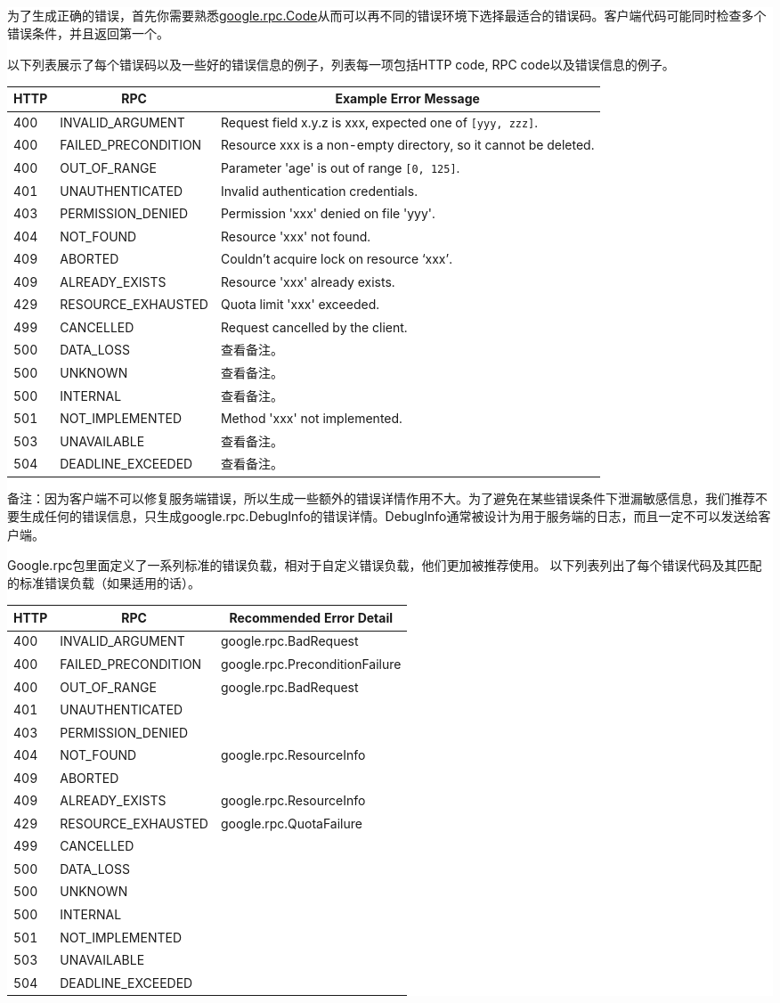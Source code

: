 为了生成正确的错误，首先你需要熟悉[google.rpc.Code](https://github.com/googleapis/googleapis/blob/master/google/rpc/code.proto)从而可以再不同的错误环境下选择最适合的错误码。客户端代码可能同时检查多个错误条件，并且返回第一个。

以下列表展示了每个错误码以及一些好的错误信息的例子，列表每一项包括HTTP code, RPC code以及错误信息的例子。

HTTP | RPC                 | Example Error Message
-----|---------------------|----------------------------------------------------------------
400  | INVALID_ARGUMENT    | Request field x.y.z is xxx, expected one of `[yyy, zzz]`.
400  | FAILED_PRECONDITION | Resource xxx is a non-empty directory, so it cannot be deleted.
400  | OUT_OF_RANGE        | Parameter 'age' is out of range `[0, 125]`.
401  | UNAUTHENTICATED     | Invalid authentication credentials.
403  | PERMISSION_DENIED   | Permission 'xxx' denied on file 'yyy'.
404  | NOT_FOUND           | Resource 'xxx' not found.
409  | ABORTED             | Couldn’t acquire lock on resource ‘xxx’.
409  | ALREADY_EXISTS      | Resource 'xxx' already exists.
429  | RESOURCE_EXHAUSTED  | Quota limit 'xxx' exceeded.
499  | CANCELLED           | Request cancelled by the client.
500  | DATA_LOSS           | 查看备注。
500  | UNKNOWN             | 查看备注。
500  | INTERNAL            | 查看备注。
501  | NOT_IMPLEMENTED     | Method 'xxx' not implemented.
503  | UNAVAILABLE         | 查看备注。
504  | DEADLINE_EXCEEDED   | 查看备注。

备注：因为客户端不可以修复服务端错误，所以生成一些额外的错误详情作用不大。为了避免在某些错误条件下泄漏敏感信息，我们推荐不要生成任何的错误信息，只生成google.rpc.DebugInfo的错误详情。DebugInfo通常被设计为用于服务端的日志，而且一定不可以发送给客户端。

Google.rpc包里面定义了一系列标准的错误负载，相对于自定义错误负载，他们更加被推荐使用。 以下列表列出了每个错误代码及其匹配的标准错误负载（如果适用的话）。

HTTP | RPC                 | Recommended Error Detail
-----|---------------------|-------------------------------
400  | INVALID_ARGUMENT    | google.rpc.BadRequest
400  | FAILED_PRECONDITION | google.rpc.PreconditionFailure
400  | OUT_OF_RANGE        | google.rpc.BadRequest
401  | UNAUTHENTICATED     |
403  | PERMISSION_DENIED   |
404  | NOT_FOUND           | google.rpc.ResourceInfo
409  | ABORTED             |
409  | ALREADY_EXISTS      | google.rpc.ResourceInfo
429  | RESOURCE_EXHAUSTED  | google.rpc.QuotaFailure
499  | CANCELLED           |
500  | DATA_LOSS           |
500  | UNKNOWN             |
500  | INTERNAL            |
501  | NOT_IMPLEMENTED     |
503  | UNAVAILABLE         |
504  | DEADLINE_EXCEEDED   |
